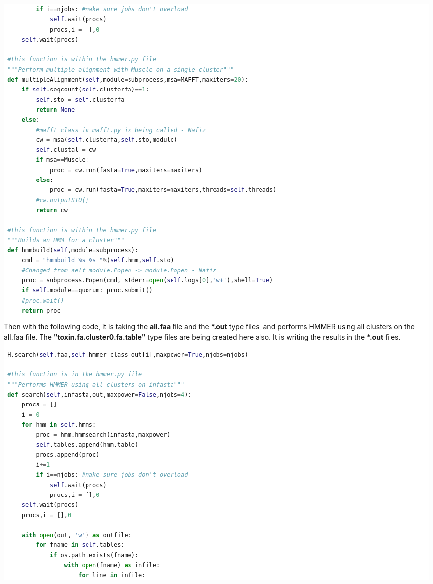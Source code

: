    ```python
            if i==njobs: #make sure jobs don't overload
                self.wait(procs)
                procs,i = [],0
        self.wait(procs)

    #this function is within the hmmer.py file
    """Perform multiple alignment with Muscle on a single cluster"""
    def multipleAlignment(self,module=subprocess,msa=MAFFT,maxiters=20):
        if self.seqcount(self.clusterfa)==1:
            self.sto = self.clusterfa
            return None
        else:
            #mafft class in mafft.py is being called - Nafiz
            cw = msa(self.clusterfa,self.sto,module)
            self.clustal = cw
            if msa==Muscle:
                proc = cw.run(fasta=True,maxiters=maxiters)
            else:
                proc = cw.run(fasta=True,maxiters=maxiters,threads=self.threads)
            #cw.outputSTO()
            return cw

    #this function is within the hmmer.py file        
    """Builds an HMM for a cluster"""
    def hmmbuild(self,module=subprocess):
        cmd = "hmmbuild %s %s "%(self.hmm,self.sto)
        #Changed from self.module.Popen -> module.Popen - Nafiz
        proc = subprocess.Popen(cmd, stderr=open(self.logs[0],'w+'),shell=True)
        if self.module==quorum: proc.submit()
        #proc.wait()
        return proc
   ``` 
   
   Then with the following code, it is taking the **all.faa** file and the **\*.out** type files, and performs
   HMMER using all clusters on the all.faa file. The **"toxin.fa.cluster0.fa.table"** type files are being
   created here also. It is writing the results in the **\*.out** files.
   
    
   ```python
    H.search(self.faa,self.hmmer_class_out[i],maxpower=True,njobs=njobs)

    #this function is in the hmmer.py file
    """Performs HMMER using all clusters on infasta"""
    def search(self,infasta,out,maxpower=False,njobs=4):
        procs = []
        i = 0
        for hmm in self.hmms:
            proc = hmm.hmmsearch(infasta,maxpower)
            self.tables.append(hmm.table)
            procs.append(proc)
            i+=1
            if i==njobs: #make sure jobs don't overload
                self.wait(procs)
                procs,i = [],0
        self.wait(procs)
        procs,i = [],0     

        with open(out, 'w') as outfile:
            for fname in self.tables:
                if os.path.exists(fname):
                    with open(fname) as infile:
                        for line in infile:
   ```